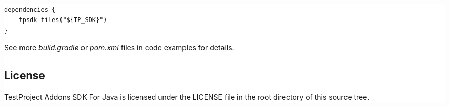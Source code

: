 ```text
dependencies {
    tpsdk files("${TP_SDK}")
}
```

See more _build.gradle_ or _pom.xml_ files in code examples for details.

## License

TestProject Addons SDK For Java is licensed under the LICENSE file in the root directory of this source tree.

